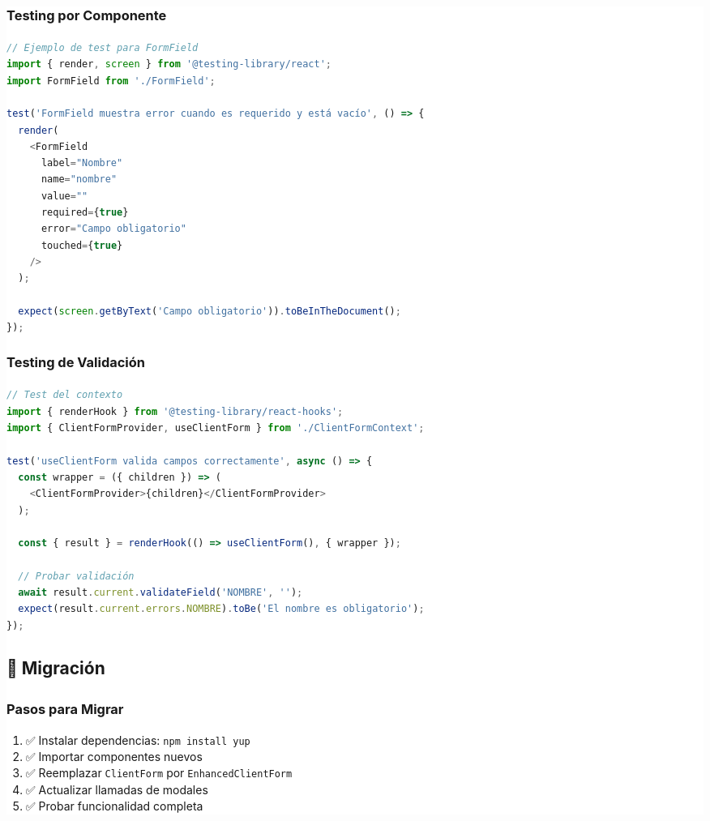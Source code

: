 ### **Testing por Componente**
```javascript
// Ejemplo de test para FormField
import { render, screen } from '@testing-library/react';
import FormField from './FormField';

test('FormField muestra error cuando es requerido y está vacío', () => {
  render(
    <FormField
      label="Nombre"
      name="nombre"
      value=""
      required={true}
      error="Campo obligatorio"
      touched={true}
    />
  );
  
  expect(screen.getByText('Campo obligatorio')).toBeInTheDocument();
});
```

### **Testing de Validación**
```javascript
// Test del contexto
import { renderHook } from '@testing-library/react-hooks';
import { ClientFormProvider, useClientForm } from './ClientFormContext';

test('useClientForm valida campos correctamente', async () => {
  const wrapper = ({ children }) => (
    <ClientFormProvider>{children}</ClientFormProvider>
  );
  
  const { result } = renderHook(() => useClientForm(), { wrapper });
  
  // Probar validación
  await result.current.validateField('NOMBRE', '');
  expect(result.current.errors.NOMBRE).toBe('El nombre es obligatorio');
});
```

## 🚀 Migración

### **Pasos para Migrar**
1. ✅ Instalar dependencias: `npm install yup`
2. ✅ Importar componentes nuevos
3. ✅ Reemplazar `ClientForm` por `EnhancedClientForm`
4. ✅ Actualizar llamadas de modales
5. ✅ Probar funcionalidad completa
